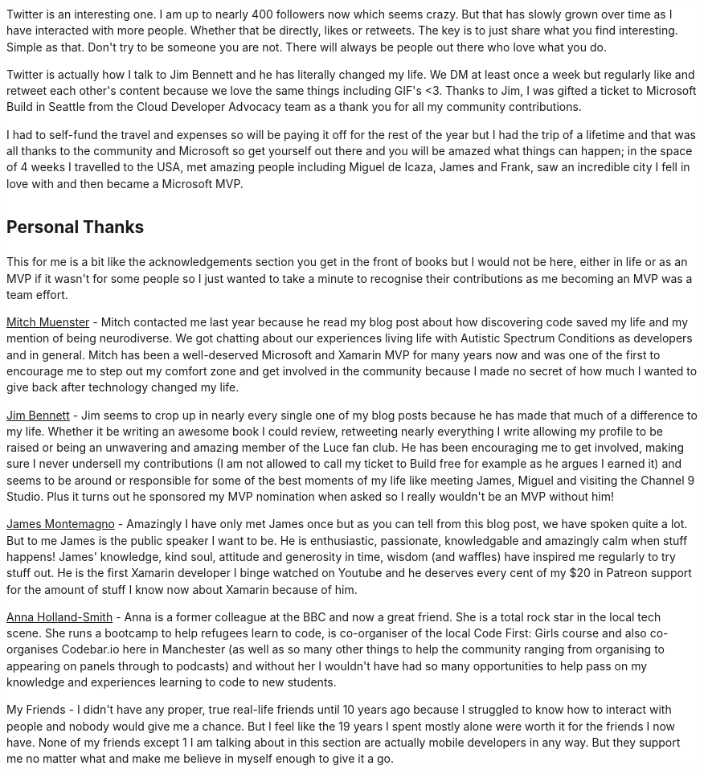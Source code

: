 Twitter is an interesting one. I am up to nearly 400 followers now which seems crazy. But that has slowly grown over time as I have interacted with more people. Whether that be directly, likes or retweets. The key is to just share what you find interesting. Simple as that. Don't try to be someone you are not. There will always be people out there who love what you do.

Twitter is actually how I talk to Jim Bennett and he has literally changed my life. We DM at least once a week but regularly like and retweet each other's content because we love the same things including GIF's <3. Thanks to Jim, I was gifted a ticket to Microsoft Build in Seattle from the Cloud Developer Advocacy team as a thank you for all my community contributions.

I had to self-fund the travel and expenses so will be paying it off for the rest of the year but I had the trip of a lifetime and that was all thanks to the community and Microsoft so get yourself out there and you will be amazed what things can happen; in the space of 4 weeks I travelled to the USA, met amazing people including Miguel de Icaza, James and Frank, saw an incredible city I fell in love with and then became a Microsoft MVP.

## Personal Thanks

This for me is a bit like the acknowledgements section you get in the front of books but I would not be here, either in life or as an MVP if it wasn't for some people so I just wanted to take a minute to recognise their contributions as me becoming an MVP was a team effort.

[Mitch Muenster](https://twitter.com/mobilerez) - Mitch contacted me last year because he read my blog post about how discovering code saved my life and my mention of being neurodiverse. We got chatting about our experiences living life with Autistic Spectrum Conditions as developers and in general. Mitch has been a well-deserved Microsoft and Xamarin MVP for many years now and was one of the first to encourage me to step out my comfort zone and get involved in the community because I made no secret of how much I wanted to give back after technology changed my life.

[Jim Bennett](https://twitter.com/jimbobbennett) - Jim seems to crop up in nearly every single one of my blog posts because he has made that much of a difference to my life. Whether it be writing an awesome book I could review, retweeting nearly everything I write allowing my profile to be raised or being an unwavering and amazing member of the Luce fan club. He has been encouraging me to get involved, making sure I never undersell my contributions (I am not allowed to call my ticket to Build free for example as he argues I earned it) and seems to be around or responsible for some of the best moments of my life like meeting James, Miguel and visiting the Channel 9 Studio. Plus it turns out he sponsored my MVP nomination when asked so I really wouldn't be an MVP without him!

[James Montemagno](https://twitter.com/jamesmontemagno) - Amazingly I have only met James once but as you can tell from this blog post, we have spoken quite a lot. But to me James is the public speaker I want to be. He is enthusiastic, passionate, knowledgable and amazingly calm when stuff happens! James' knowledge, kind soul, attitude and generosity in time, wisdom (and waffles) have inspired me regularly to try stuff out. He is the first Xamarin developer I binge watched on Youtube and he deserves every cent of my $20 in Patreon support for the amount of stuff I know now about Xamarin because of him.

[Anna Holland-Smith](https://twitter.com/A_HollandSmith) - Anna is a former colleague at the BBC and now a great friend. She is a total rock star in the local tech scene. She runs a bootcamp to help refugees learn to code, is co-organiser of the local Code First: Girls course and also co-organises Codebar.io here in Manchester (as well as so many other things to help the community ranging from organising to appearing on panels through to podcasts) and without her I wouldn't have had so many opportunities to help pass on my knowledge and experiences learning to code to new students.

My Friends - I didn't have any proper, true real-life friends until 10 years ago because I struggled to know how to interact with people and nobody would give me a chance. But I feel like the 19 years I spent mostly alone were worth it for the friends I now have. None of my friends except 1 I am talking about in this section are actually mobile developers in any way. But they support me no matter what and make me believe in myself enough to give it a go.
